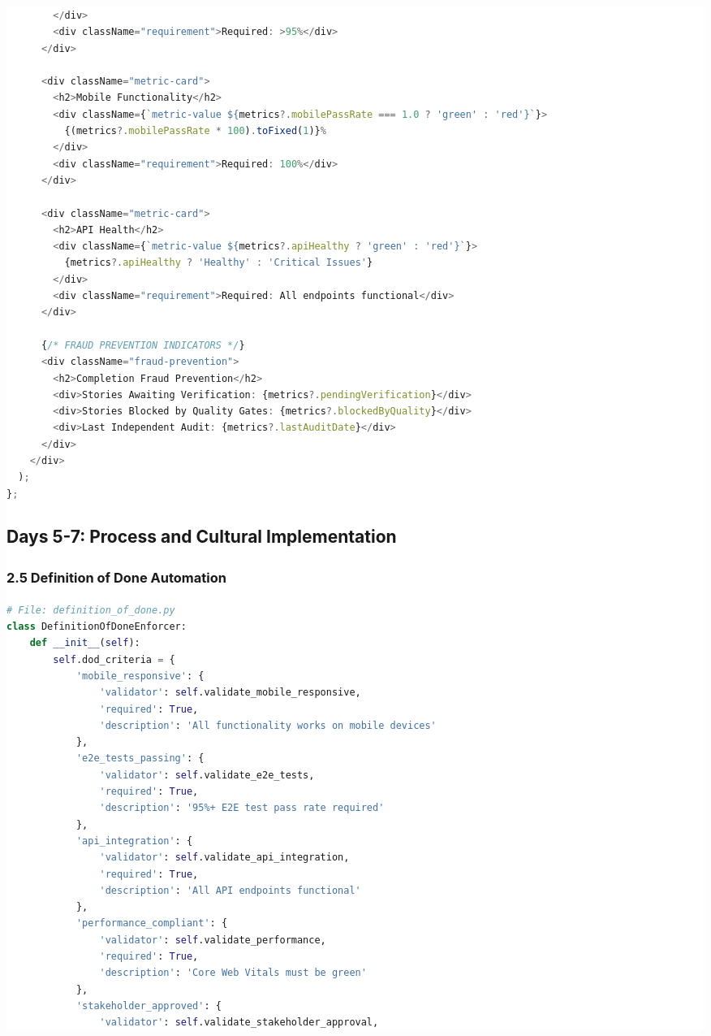 ```typescript
        </div>
        <div className="requirement">Required: >95%</div>
      </div>
      
      <div className="metric-card">
        <h2>Mobile Functionality</h2>
        <div className={`metric-value ${metrics?.mobilePassRate === 1.0 ? 'green' : 'red'}`}>
          {(metrics?.mobilePassRate * 100).toFixed(1)}%
        </div>
        <div className="requirement">Required: 100%</div>
      </div>
      
      <div className="metric-card">
        <h2>API Health</h2>
        <div className={`metric-value ${metrics?.apiHealthy ? 'green' : 'red'}`}>
          {metrics?.apiHealthy ? 'Healthy' : 'Critical Issues'}
        </div>
        <div className="requirement">Required: All endpoints functional</div>
      </div>
      
      {/* FRAUD PREVENTION INDICATORS */}
      <div className="fraud-prevention">
        <h2>Completion Fraud Prevention</h2>
        <div>Stories Awaiting Verification: {metrics?.pendingVerification}</div>
        <div>Stories Blocked by Quality Gates: {metrics?.blockedByQuality}</div>
        <div>Last Independent Audit: {metrics?.lastAuditDate}</div>
      </div>
    </div>
  );
};
```

## Days 5-7: Process and Cultural Implementation

### 2.5 Definition of Done Automation
```python
# File: definition_of_done.py
class DefinitionOfDoneEnforcer:
    def __init__(self):
        self.dod_criteria = {
            'mobile_responsive': {
                'validator': self.validate_mobile_responsive,
                'required': True,
                'description': 'All functionality works on mobile devices'
            },
            'e2e_tests_passing': {
                'validator': self.validate_e2e_tests,
                'required': True,
                'description': '95%+ E2E test pass rate required'
            },
            'api_integration': {
                'validator': self.validate_api_integration,
                'required': True,
                'description': 'All API endpoints functional'
            },
            'performance_compliant': {
                'validator': self.validate_performance,
                'required': True,
                'description': 'Core Web Vitals must be green'
            },
            'stakeholder_approved': {
                'validator': self.validate_stakeholder_approval,
```